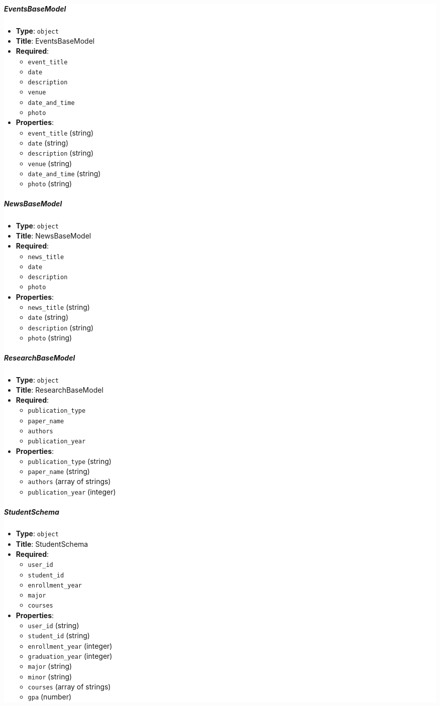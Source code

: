 ##### EventsBaseModel
- **Type**: `object`
- **Title**: EventsBaseModel
- **Required**:
  - `event_title`
  - `date`
  - `description`
  - `venue`
  - `date_and_time`
  - `photo`
- **Properties**:
  - `event_title` (string)
  - `date` (string)
  - `description` (string)
  - `venue` (string)
  - `date_and_time` (string)
  - `photo` (string)

##### NewsBaseModel
- **Type**: `object`
- **Title**: NewsBaseModel
- **Required**:
  - `news_title`
  - `date`
  - `description`
  - `photo`
- **Properties**:
  - `news_title` (string)
  - `date` (string)
  - `description` (string)
  - `photo` (string)

##### ResearchBaseModel
- **Type**: `object`
- **Title**: ResearchBaseModel
- **Required**:
  - `publication_type`
  - `paper_name`
  - `authors`
  - `publication_year`
- **Properties**:
  - `publication_type` (string)
  - `paper_name` (string)
  - `authors` (array of strings)
  - `publication_year` (integer)

##### StudentSchema
- **Type**: `object`
- **Title**: StudentSchema
- **Required**:
  - `user_id`
  - `student_id`
  - `enrollment_year`
  - `major`
  - `courses`
- **Properties**:
  - `user_id` (string)
  - `student_id` (string)
  - `enrollment_year` (integer)
  - `graduation_year` (integer)
  - `major` (string)
  - `minor` (string)
  - `courses` (array of strings)
  - `gpa` (number)